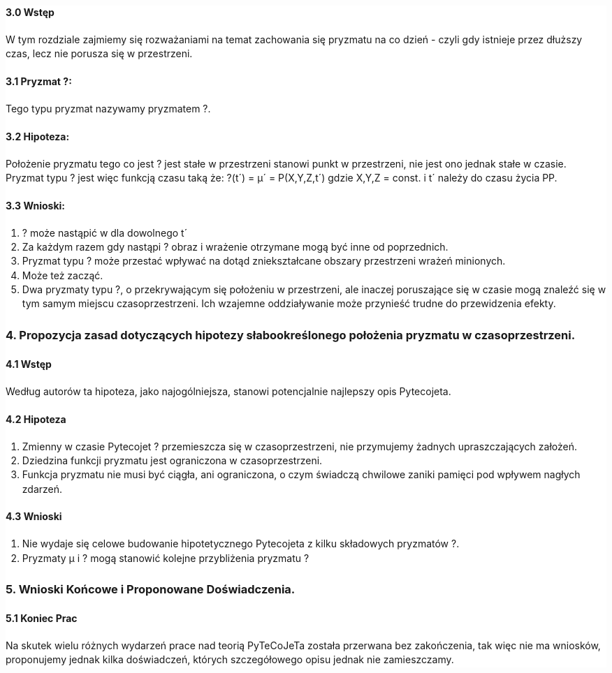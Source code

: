 #### 3.0 Wstęp

W tym rozdziale zajmiemy się rozważaniami na temat zachowania się pryzmatu na co dzień - czyli gdy istnieje przez dłuższy czas, lecz nie porusza się w przestrzeni.

#### 3.1 Pryzmat ?:

Tego typu pryzmat nazywamy pryzmatem ?.

#### 3.2 Hipoteza:

Położenie pryzmatu tego co jest ? jest stałe w przestrzeni stanowi punkt w przestrzeni, nie jest ono jednak stałe w czasie.
Pryzmat typu ? jest więc funkcją czasu taką że:
?(t´) = µ´ = P(X,Y,Z,t´)
gdzie X,Y,Z = const. i t´ należy do czasu życia PP.

#### 3.3 Wnioski:

1. ? może nastąpić w dla dowolnego t´
2. Za każdym razem gdy nastąpi ? obraz i wrażenie otrzymane mogą być inne od poprzednich.
3. Pryzmat typu ? może przestać wpływać na dotąd zniekształcane obszary przestrzeni wrażeń minionych.
4. Może też zacząć.
5. Dwa pryzmaty typu ?, o przekrywającym się położeniu w przestrzeni, ale inaczej poruszające się w czasie mogą znaleźć się w tym samym miejscu czasoprzestrzeni. Ich wzajemne oddziaływanie może przynieść trudne do przewidzenia efekty.

### 4. Propozycja zasad dotyczących hipotezy słabookreślonego położenia pryzmatu w czasoprzestrzeni.

#### 4.1 Wstęp

Według autorów ta hipoteza, jako najogólniejsza, stanowi potencjalnie najlepszy opis Pytecojeta.

#### 4.2 Hipoteza

1. Zmienny w czasie Pytecojet ? przemieszcza się w czasoprzestrzeni, nie przymujemy żadnych upraszczających założeń.
2. Dziedzina funkcji pryzmatu jest ograniczona w czasoprzestrzeni.
3. Funkcja pryzmatu nie musi być ciągła, ani ograniczona, o czym świadczą chwilowe zaniki pamięci pod wpływem nagłych zdarzeń.

#### 4.3 Wnioski

1. Nie wydaje się celowe budowanie hipotetycznego Pytecojeta z kilku składowych pryzmatów ?.
2. Pryzmaty µ i ? mogą stanowić kolejne przybliżenia pryzmatu ? 

### 5. Wnioski Końcowe i Proponowane Doświadczenia.

#### 5.1 Koniec Prac

Na skutek wielu różnych wydarzeń prace nad teorią PyTeCoJeTa została przerwana bez zakończenia, tak więc nie ma wniosków, proponujemy jednak kilka doświadczeń, których szczegółowego opisu jednak nie zamieszczamy.
